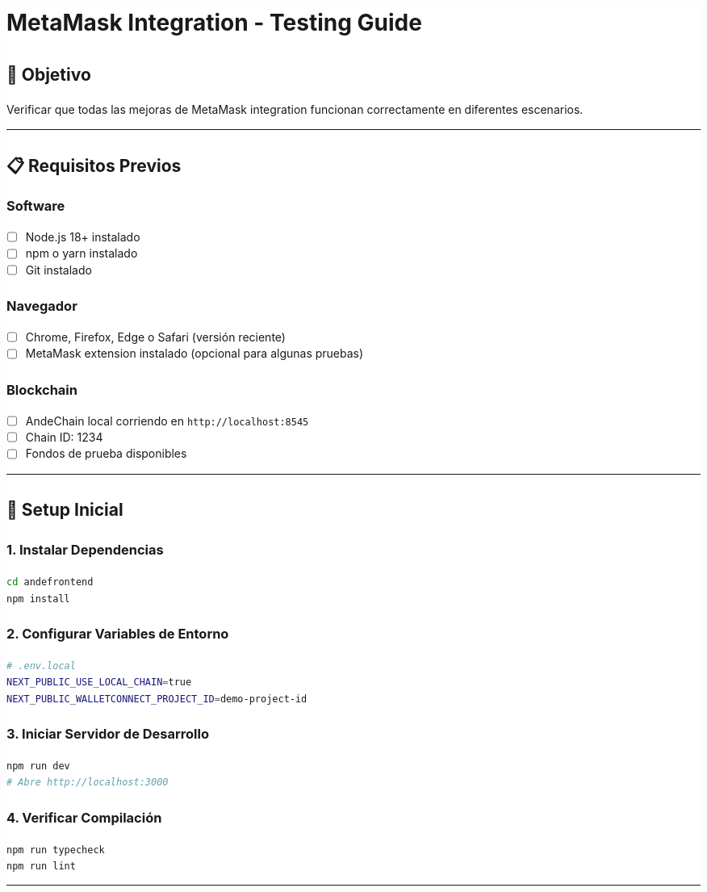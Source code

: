 # MetaMask Integration - Testing Guide

## 🎯 Objetivo

Verificar que todas las mejoras de MetaMask integration funcionan correctamente en diferentes escenarios.

---

## 📋 Requisitos Previos

### Software
- [ ] Node.js 18+ instalado
- [ ] npm o yarn instalado
- [ ] Git instalado

### Navegador
- [ ] Chrome, Firefox, Edge o Safari (versión reciente)
- [ ] MetaMask extension instalado (opcional para algunas pruebas)

### Blockchain
- [ ] AndeChain local corriendo en `http://localhost:8545`
- [ ] Chain ID: 1234
- [ ] Fondos de prueba disponibles

---

## 🚀 Setup Inicial

### 1. Instalar Dependencias
```bash
cd andefrontend
npm install
```

### 2. Configurar Variables de Entorno
```bash
# .env.local
NEXT_PUBLIC_USE_LOCAL_CHAIN=true
NEXT_PUBLIC_WALLETCONNECT_PROJECT_ID=demo-project-id
```

### 3. Iniciar Servidor de Desarrollo
```bash
npm run dev
# Abre http://localhost:3000
```

### 4. Verificar Compilación
```bash
npm run typecheck
npm run lint
```

---
